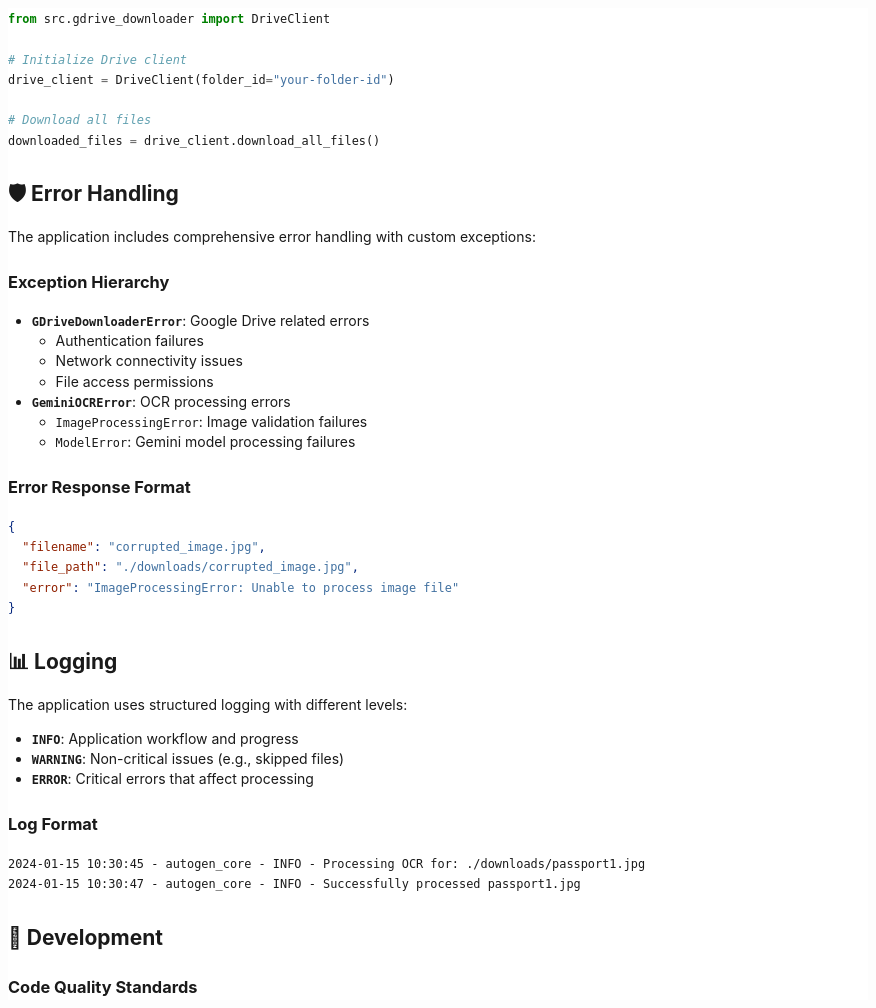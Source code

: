 ```python
from src.gdrive_downloader import DriveClient

# Initialize Drive client
drive_client = DriveClient(folder_id="your-folder-id")

# Download all files
downloaded_files = drive_client.download_all_files()
```

## 🛡️ Error Handling

The application includes comprehensive error handling with custom exceptions:

### Exception Hierarchy

- **`GDriveDownloaderError`**: Google Drive related errors
  - Authentication failures
  - Network connectivity issues
  - File access permissions
- **`GeminiOCRError`**: OCR processing errors
  - `ImageProcessingError`: Image validation failures
  - `ModelError`: Gemini model processing failures

### Error Response Format

```json
{
  "filename": "corrupted_image.jpg",
  "file_path": "./downloads/corrupted_image.jpg",
  "error": "ImageProcessingError: Unable to process image file"
}
```

## 📊 Logging

The application uses structured logging with different levels:

- **`INFO`**: Application workflow and progress
- **`WARNING`**: Non-critical issues (e.g., skipped files)
- **`ERROR`**: Critical errors that affect processing

### Log Format

```
2024-01-15 10:30:45 - autogen_core - INFO - Processing OCR for: ./downloads/passport1.jpg
2024-01-15 10:30:47 - autogen_core - INFO - Successfully processed passport1.jpg
```

## 🧪 Development

### Code Quality Standards
